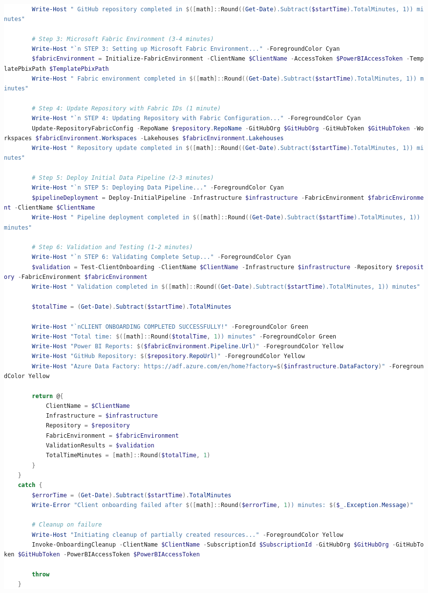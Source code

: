 ```powershell
        Write-Host " GitHub repository completed in $([math]::Round((Get-Date).Subtract($startTime).TotalMinutes, 1)) minutes"

        # Step 3: Microsoft Fabric Environment (3-4 minutes)
        Write-Host "`n STEP 3: Setting up Microsoft Fabric Environment..." -ForegroundColor Cyan
        $fabricEnvironment = Initialize-FabricEnvironment -ClientName $ClientName -AccessToken $PowerBIAccessToken -TemplatePbixPath $TemplatePbixPath
        Write-Host " Fabric environment completed in $([math]::Round((Get-Date).Subtract($startTime).TotalMinutes, 1)) minutes"

        # Step 4: Update Repository with Fabric IDs (1 minute)
        Write-Host "`n STEP 4: Updating Repository with Fabric Configuration..." -ForegroundColor Cyan
        Update-RepositoryFabricConfig -RepoName $repository.RepoName -GitHubOrg $GitHubOrg -GitHubToken $GitHubToken -Workspaces $fabricEnvironment.Workspaces -Lakehouses $fabricEnvironment.Lakehouses
        Write-Host " Repository update completed in $([math]::Round((Get-Date).Subtract($startTime).TotalMinutes, 1)) minutes"

        # Step 5: Deploy Initial Data Pipeline (2-3 minutes)
        Write-Host "`n STEP 5: Deploying Data Pipeline..." -ForegroundColor Cyan
        $pipelineDeployment = Deploy-InitialPipeline -Infrastructure $infrastructure -FabricEnvironment $fabricEnvironment -ClientName $ClientName
        Write-Host " Pipeline deployment completed in $([math]::Round((Get-Date).Subtract($startTime).TotalMinutes, 1)) minutes"

        # Step 6: Validation and Testing (1-2 minutes)
        Write-Host "`n STEP 6: Validating Complete Setup..." -ForegroundColor Cyan
        $validation = Test-ClientOnboarding -ClientName $ClientName -Infrastructure $infrastructure -Repository $repository -FabricEnvironment $fabricEnvironment
        Write-Host " Validation completed in $([math]::Round((Get-Date).Subtract($startTime).TotalMinutes, 1)) minutes"

        $totalTime = (Get-Date).Subtract($startTime).TotalMinutes

        Write-Host "`nCLIENT ONBOARDING COMPLETED SUCCESSFULLY!" -ForegroundColor Green
        Write-Host "Total time: $([math]::Round($totalTime, 1)) minutes" -ForegroundColor Green
        Write-Host "Power BI Reports: $($fabricEnvironment.Pipeline.Url)" -ForegroundColor Yellow
        Write-Host "GitHub Repository: $($repository.RepoUrl)" -ForegroundColor Yellow
        Write-Host "Azure Data Factory: https://adf.azure.com/en/home?factory=$($infrastructure.DataFactory)" -ForegroundColor Yellow

        return @{
            ClientName = $ClientName
            Infrastructure = $infrastructure
            Repository = $repository
            FabricEnvironment = $fabricEnvironment
            ValidationResults = $validation
            TotalTimeMinutes = [math]::Round($totalTime, 1)
        }
    }
    catch {
        $errorTime = (Get-Date).Subtract($startTime).TotalMinutes
        Write-Error "Client onboarding failed after $([math]::Round($errorTime, 1)) minutes: $($_.Exception.Message)"

        # Cleanup on failure
        Write-Host "Initiating cleanup of partially created resources..." -ForegroundColor Yellow
        Invoke-OnboardingCleanup -ClientName $ClientName -SubscriptionId $SubscriptionId -GitHubOrg $GitHubOrg -GitHubToken $GitHubToken -PowerBIAccessToken $PowerBIAccessToken

        throw
    }
```